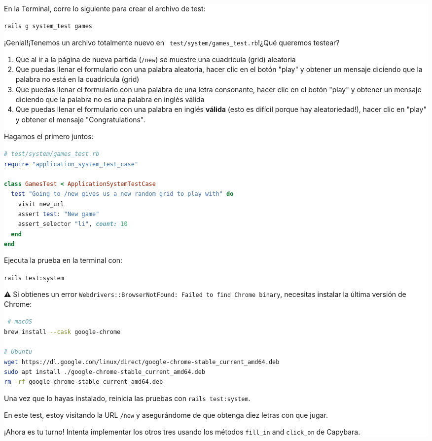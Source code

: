En la Terminal, corre lo siguiente para crear el archivo de test:

```bash
rails g system_test games
```

¡Genial!¡Tenemos un archivo totalmente nuevo en ` test/system/games_test.rb`!¿Qué queremos testear?

1. Que al ir a la página de nueva partida (`/new`) se muestre una cuadrícula (grid) aleatoria
1. Que puedas llenar el formulario con una palabra aleatoria, hacer clic en el botón "play" y obtener un mensaje diciendo que la palabra no está en la cuadrícula (grid)
1. Que puedas llenar el formulario con una palabra de una letra consonante, hacer clic en el botón "play" y obtener un mensaje diciendo que la palabra no es una palabra en inglés válida
1. Que puedas llenar el formulario con una palabra en inglés **válida** (esto es difícil porque hay aleatoriedad!), hacer clic en "play" y obtener el mensaje "Congratulations".

Hagamos el primero juntos:

```ruby
# test/system/games_test.rb
require "application_system_test_case"

class GamesTest < ApplicationSystemTestCase
  test "Going to /new gives us a new random grid to play with" do
    visit new_url
    assert test: "New game"
    assert_selector "li", count: 10
  end
end
```

Ejecuta la prueba en la terminal con:

```bash
rails test:system
```

⚠️ Si obtienes un error `Webdrivers::BrowserNotFound: Failed to find Chrome binary`, necesitas instalar la última versión de Chrome:

```bash
 # macOS
brew install --cask google-chrome

# Ubuntu
wget https://dl.google.com/linux/direct/google-chrome-stable_current_amd64.deb
sudo apt install ./google-chrome-stable_current_amd64.deb
rm -rf google-chrome-stable_current_amd64.deb
```

Una vez que lo hayas instalado, reinicia las pruebas con `rails test:system`.

En este test, estoy visitando la URL `/new` y asegurándome de que obtenga diez letras con que jugar.

¡Ahora es tu turno! Intenta implementar los otros tres usando los métodos `fill_in` and `click_on` de Capybara.
